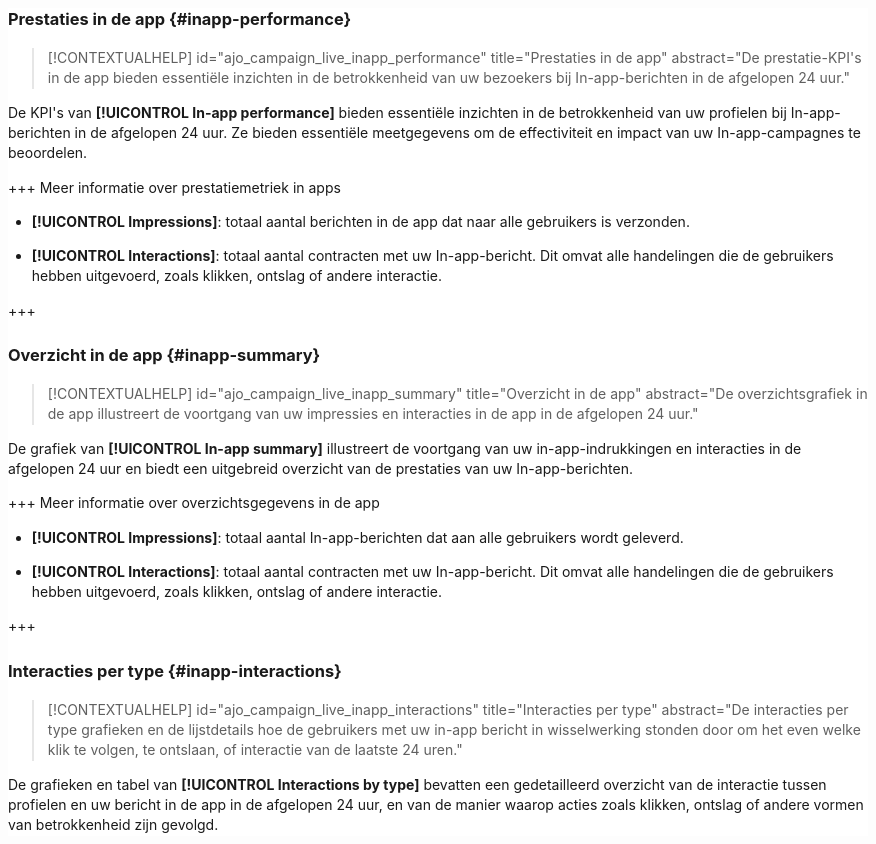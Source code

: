 ### Prestaties in de app {#inapp-performance}

>[!CONTEXTUALHELP]
>id="ajo_campaign_live_inapp_performance"
>title="Prestaties in de app"
>abstract="De prestatie-KPI&#39;s in de app bieden essentiële inzichten in de betrokkenheid van uw bezoekers bij In-app-berichten in de afgelopen 24 uur."

De KPI&#39;s van **[!UICONTROL In-app performance]** bieden essentiële inzichten in de betrokkenheid van uw profielen bij In-app-berichten in de afgelopen 24 uur. Ze bieden essentiële meetgegevens om de effectiviteit en impact van uw In-app-campagnes te beoordelen.

+++ Meer informatie over prestatiemetriek in apps

* **[!UICONTROL Impressions]**: totaal aantal berichten in de app dat naar alle gebruikers is verzonden.

* **[!UICONTROL Interactions]**: totaal aantal contracten met uw In-app-bericht. Dit omvat alle handelingen die de gebruikers hebben uitgevoerd, zoals klikken, ontslag of andere interactie.

+++

### Overzicht in de app {#inapp-summary}

>[!CONTEXTUALHELP]
>id="ajo_campaign_live_inapp_summary"
>title="Overzicht in de app"
>abstract="De overzichtsgrafiek in de app illustreert de voortgang van uw impressies en interacties in de app in de afgelopen 24 uur."

De grafiek van **[!UICONTROL In-app summary]** illustreert de voortgang van uw in-app-indrukkingen en interacties in de afgelopen 24 uur en biedt een uitgebreid overzicht van de prestaties van uw In-app-berichten.

+++ Meer informatie over overzichtsgegevens in de app

* **[!UICONTROL Impressions]**: totaal aantal In-app-berichten dat aan alle gebruikers wordt geleverd.

* **[!UICONTROL Interactions]**: totaal aantal contracten met uw In-app-bericht. Dit omvat alle handelingen die de gebruikers hebben uitgevoerd, zoals klikken, ontslag of andere interactie.

+++

### Interacties per type {#inapp-interactions}

>[!CONTEXTUALHELP]
>id="ajo_campaign_live_inapp_interactions"
>title="Interacties per type"
>abstract="De interacties per type grafieken en de lijstdetails hoe de gebruikers met uw in-app bericht in wisselwerking stonden door om het even welke klik te volgen, te ontslaan, of interactie van de laatste 24 uren."

De grafieken en tabel van **[!UICONTROL Interactions by type]** bevatten een gedetailleerd overzicht van de interactie tussen profielen en uw bericht in de app in de afgelopen 24 uur, en van de manier waarop acties zoals klikken, ontslag of andere vormen van betrokkenheid zijn gevolgd.
